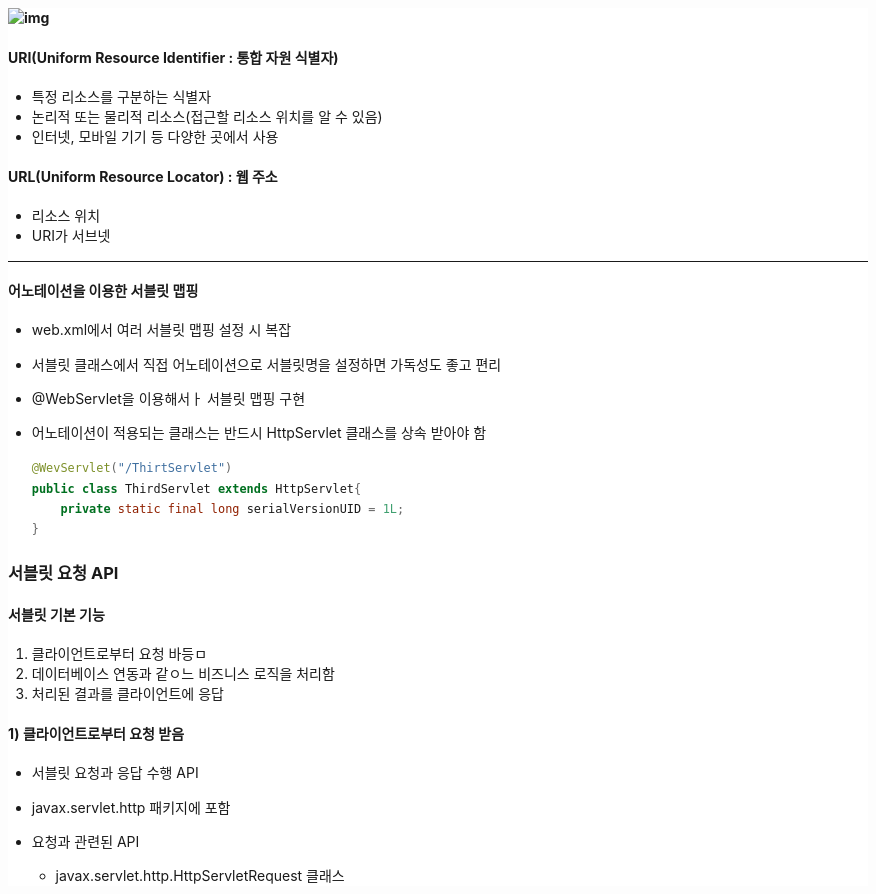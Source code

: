 **![img](https://lh4.googleusercontent.com/0FP4FO_RxG5f18wPKGARYC1gFcf8-iyaKoGvMfazzIPBtvOcH2jrZumGLNDVKUQEB5UQSC49GCyaetMi2QDuNr82xjKNOCTDwey3szJhrO-BOjiuFGh7IWbYy5OYkmwqKyoGIMQ)**



#### URI(Uniform Resource Identifier : 통합 자원 식별자)

- 특정 리소스를 구분하는 식별자
- 논리적 또는 물리적 리소스(접근할 리소스 위치를 알 수 있음)
- 인터넷, 모바일 기기 등 다양한 곳에서 사용



#### URL(Uniform Resource Locator) : 웹 주소

- 리소스 위치
- URI가 서브넷



---

#### 어노테이션을 이용한 서블릿 맵핑

- web.xml에서 여러 서블릿 맵핑 설정 시 복잡

- 서블릿 클래스에서 직접 어노테이션으로 서블릿명을 설정하면 가독성도 좋고 편리

- @WebServlet을 이용해서ㅏ 서블릿 맵핑 구현

- 어노테이션이 적용되는 클래스는 반드시 HttpServlet 클래스를 상속 받아야 함

  ```java
  @WevServlet("/ThirtServlet")
  public class ThirdServlet extends HttpServlet{
      private static final long serialVersionUID = 1L;
  }
  ```

  

### 서블릿 요청 API



#### 서블릿 기본 기능

1) 클라이언트로부터 요청 바등ㅁ
2) 데이터베이스 연동과 같ㅇ느 비즈니스 로직을 처리함
3) 처리된 결과를 클라이언트에 응답



#### 1) 클라이언트로부터 요청 받음

- 서블릿 요청과 응답 수행 API

- javax.servlet.http 패키지에 포함

- 요청과 관련된 API

  - javax.servlet.http.HttpServletRequest 클래스
